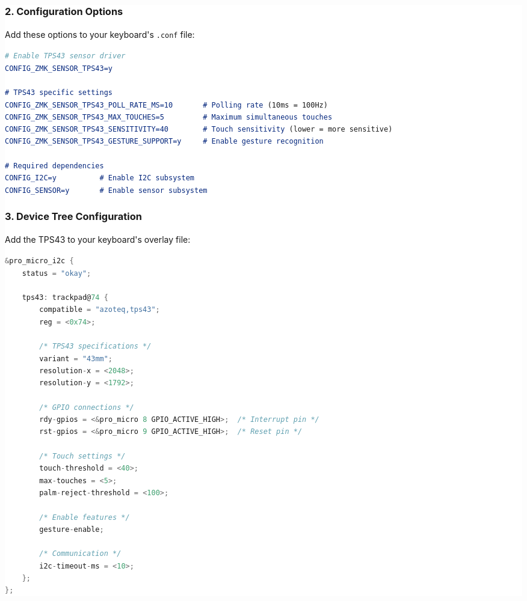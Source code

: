 ### 2. Configuration Options

Add these options to your keyboard's `.conf` file:

```cmake
# Enable TPS43 sensor driver
CONFIG_ZMK_SENSOR_TPS43=y

# TPS43 specific settings
CONFIG_ZMK_SENSOR_TPS43_POLL_RATE_MS=10       # Polling rate (10ms = 100Hz)
CONFIG_ZMK_SENSOR_TPS43_MAX_TOUCHES=5         # Maximum simultaneous touches
CONFIG_ZMK_SENSOR_TPS43_SENSITIVITY=40        # Touch sensitivity (lower = more sensitive)
CONFIG_ZMK_SENSOR_TPS43_GESTURE_SUPPORT=y     # Enable gesture recognition

# Required dependencies
CONFIG_I2C=y          # Enable I2C subsystem
CONFIG_SENSOR=y       # Enable sensor subsystem
```

### 3. Device Tree Configuration

Add the TPS43 to your keyboard's overlay file:

```c
&pro_micro_i2c {
    status = "okay";
    
    tps43: trackpad@74 {
        compatible = "azoteq,tps43";
        reg = <0x74>;
        
        /* TPS43 specifications */
        variant = "43mm";
        resolution-x = <2048>;
        resolution-y = <1792>;
        
        /* GPIO connections */
        rdy-gpios = <&pro_micro 8 GPIO_ACTIVE_HIGH>;  /* Interrupt pin */
        rst-gpios = <&pro_micro 9 GPIO_ACTIVE_HIGH>;  /* Reset pin */
        
        /* Touch settings */
        touch-threshold = <40>;
        max-touches = <5>;
        palm-reject-threshold = <100>;
        
        /* Enable features */
        gesture-enable;
        
        /* Communication */
        i2c-timeout-ms = <10>;
    };
};
```
